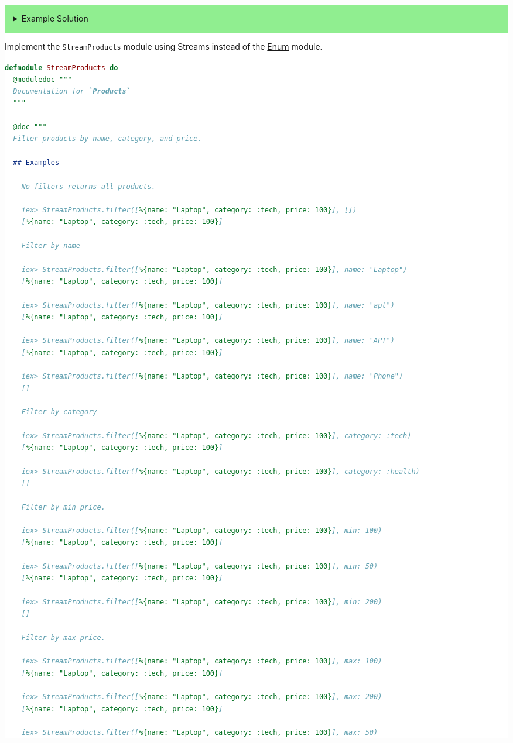<details style="background-color: lightgreen; padding: 1rem; margin: 1rem 0;"><summary>Example Solution</summary></details>



Implement the `StreamProducts` module using Streams instead of the [Enum](https://hexdocs.pm/elixir/Enum.html) module.

```elixir
defmodule StreamProducts do
  @moduledoc """
  Documentation for `Products`
  """

  @doc """
  Filter products by name, category, and price.

  ## Examples

    No filters returns all products.

    iex> StreamProducts.filter([%{name: "Laptop", category: :tech, price: 100}], [])
    [%{name: "Laptop", category: :tech, price: 100}]

    Filter by name

    iex> StreamProducts.filter([%{name: "Laptop", category: :tech, price: 100}], name: "Laptop")
    [%{name: "Laptop", category: :tech, price: 100}]

    iex> StreamProducts.filter([%{name: "Laptop", category: :tech, price: 100}], name: "apt")
    [%{name: "Laptop", category: :tech, price: 100}]

    iex> StreamProducts.filter([%{name: "Laptop", category: :tech, price: 100}], name: "APT")
    [%{name: "Laptop", category: :tech, price: 100}]

    iex> StreamProducts.filter([%{name: "Laptop", category: :tech, price: 100}], name: "Phone")
    []

    Filter by category

    iex> StreamProducts.filter([%{name: "Laptop", category: :tech, price: 100}], category: :tech)
    [%{name: "Laptop", category: :tech, price: 100}]

    iex> StreamProducts.filter([%{name: "Laptop", category: :tech, price: 100}], category: :health)
    []

    Filter by min price.

    iex> StreamProducts.filter([%{name: "Laptop", category: :tech, price: 100}], min: 100)
    [%{name: "Laptop", category: :tech, price: 100}]

    iex> StreamProducts.filter([%{name: "Laptop", category: :tech, price: 100}], min: 50)
    [%{name: "Laptop", category: :tech, price: 100}]

    iex> StreamProducts.filter([%{name: "Laptop", category: :tech, price: 100}], min: 200)
    []

    Filter by max price.

    iex> StreamProducts.filter([%{name: "Laptop", category: :tech, price: 100}], max: 100)
    [%{name: "Laptop", category: :tech, price: 100}]

    iex> StreamProducts.filter([%{name: "Laptop", category: :tech, price: 100}], max: 200)
    [%{name: "Laptop", category: :tech, price: 100}]

    iex> StreamProducts.filter([%{name: "Laptop", category: :tech, price: 100}], max: 50)
```